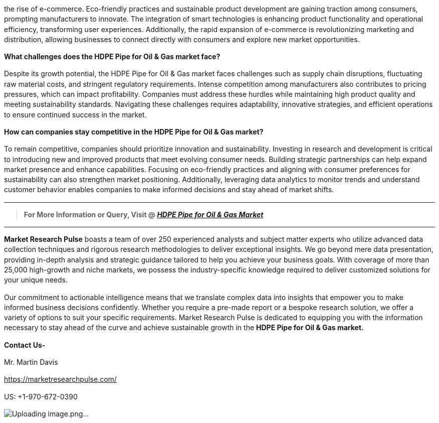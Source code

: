 the rise of e-commerce. Eco-friendly practices and sustainable product development are gaining traction among consumers, prompting manufacturers to innovate. The integration of smart technologies is enhancing product functionality and operational efficiency, transforming user experiences. Additionally, the rapid expansion of e-commerce is revolutionizing marketing and distribution, allowing businesses to connect directly with consumers and explore new market opportunities.</p><p><strong>What challenges does the HDPE Pipe for Oil & Gas market face?</strong></p><p>Despite its growth potential, the HDPE Pipe for Oil & Gas market faces challenges such as supply chain disruptions, fluctuating raw material costs, and stringent regulatory requirements. Intense competition among manufacturers also contributes to pricing pressures, which can impact profitability. Companies must address these hurdles while maintaining high product quality and meeting sustainability standards. Navigating these challenges requires adaptability, innovative strategies, and efficient operations to ensure continued success in the market.</p><p><strong>How can companies stay competitive in the HDPE Pipe for Oil & Gas market?</strong></p><p>To remain competitive, companies should prioritize innovation and sustainability. Investing in research and development is critical to introducing new and improved products that meet evolving consumer needs. Building strategic partnerships can help expand market presence and enhance capabilities. Focusing on eco-friendly practices and aligning with consumer preferences for sustainability can also strengthen market positioning. Additionally, leveraging data analytics to monitor trends and understand customer behavior enables companies to make informed decisions and stay ahead of market shifts.</p><hr /><blockquote><p><strong>For More Information or Query, Visit @&nbsp;<em><a href="https://marketresearchpulse.com/report/138740/hdpe-pipe-for-oil-gas-market?utm_source=Linkedin&utm_medium=027">HDPE Pipe for Oil & Gas Market</a></em></strong></p></blockquote><hr /><p><strong>Market Research Pulse</strong> boasts a team of over 250 experienced analysts and subject matter experts who utilize advanced data collection techniques and rigorous research methodologies to deliver exceptional insights. We go beyond mere data presentation, providing in-depth analysis and strategic guidance tailored to help you achieve your business goals. With coverage of more than 25,000 high-growth and niche markets, we possess the industry-specific knowledge required to deliver customized solutions for your unique needs.</p><p>Our commitment to actionable intelligence means that we translate complex data into insights that empower you to make informed business decisions confidently. Whether you require a pre-made report or a bespoke research solution, we offer a variety of options to suit your specific requirements. Market Research Pulse is dedicated to equipping you with the information necessary to stay ahead of the curve and achieve sustainable growth in the <strong>HDPE Pipe for Oil & Gas market.</strong></p><p><strong>Contact Us-</strong></p><p>Mr. Martin Davis</p><p>https://marketresearchpulse.com/</p><p>US: +1-970-672-0390</p>
![Uploading image.png…]()
